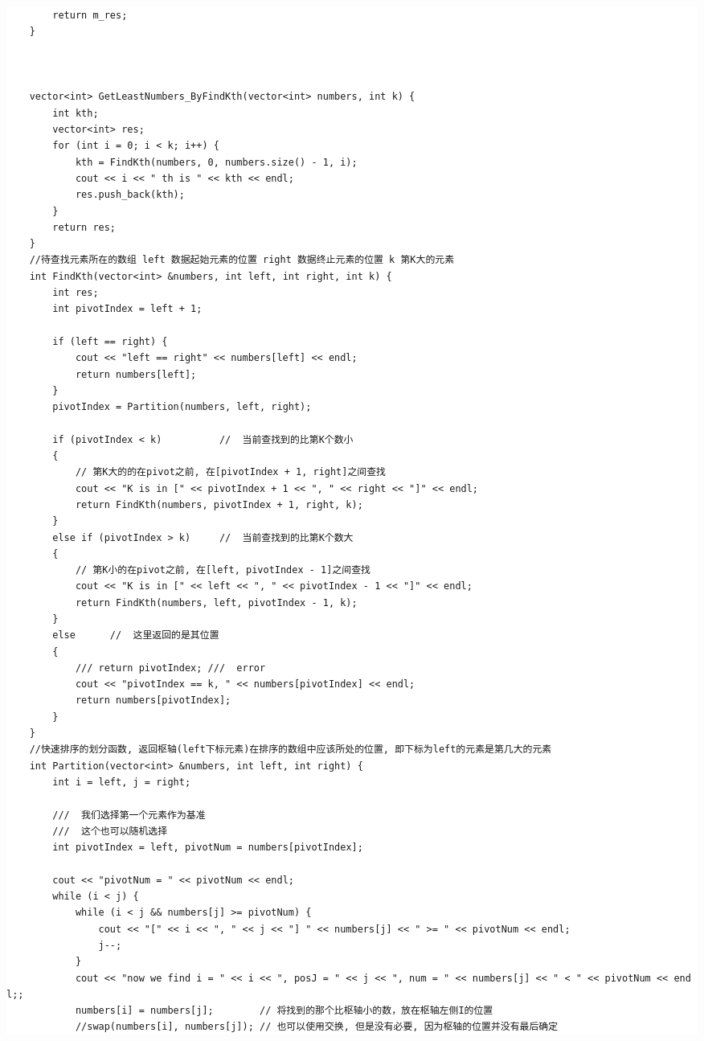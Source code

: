     		return m_res;
    	}
    
    
    
    	vector<int> GetLeastNumbers_ByFindKth(vector<int> numbers, int k) {
    		int kth;
    		vector<int> res;
    		for (int i = 0; i < k; i++) {
    			kth = FindKth(numbers, 0, numbers.size() - 1, i);
    			cout << i << " th is " << kth << endl;
    			res.push_back(kth);
    		}
    		return res;
    	}
    	//待查找元素所在的数组 left 数据起始元素的位置 right 数据终止元素的位置 k 第K大的元素 
    	int FindKth(vector<int> &numbers, int left, int right, int k) {
    		int res;
    		int pivotIndex = left + 1;
    
    		if (left == right) {
    			cout << "left == right" << numbers[left] << endl;
    			return numbers[left];
    		}
    		pivotIndex = Partition(numbers, left, right);
    
    		if (pivotIndex < k)          //  当前查找到的比第K个数小
    		{
    			// 第K大的的在pivot之前, 在[pivotIndex + 1, right]之间查找
    			cout << "K is in [" << pivotIndex + 1 << ", " << right << "]" << endl;
    			return FindKth(numbers, pivotIndex + 1, right, k);
    		}
    		else if (pivotIndex > k)     //  当前查找到的比第K个数大
    		{
    			// 第K小的在pivot之前, 在[left, pivotIndex - 1]之间查找
    			cout << "K is in [" << left << ", " << pivotIndex - 1 << "]" << endl;
    			return FindKth(numbers, left, pivotIndex - 1, k);
    		}
    		else      //  这里返回的是其位置
    		{
    			/// return pivotIndex; ///  error
    			cout << "pivotIndex == k, " << numbers[pivotIndex] << endl;
    			return numbers[pivotIndex];
    		}
    	}
    	//快速排序的划分函数, 返回枢轴(left下标元素)在排序的数组中应该所处的位置, 即下标为left的元素是第几大的元素
    	int Partition(vector<int> &numbers, int left, int right) {
    		int i = left, j = right;
    
    		///  我们选择第一个元素作为基准
    		///  这个也可以随机选择
    		int pivotIndex = left, pivotNum = numbers[pivotIndex];
    
    		cout << "pivotNum = " << pivotNum << endl;
    		while (i < j) {
    			while (i < j && numbers[j] >= pivotNum) {
    				cout << "[" << i << ", " << j << "] " << numbers[j] << " >= " << pivotNum << endl;
    				j--;
    			}
    			cout << "now we find i = " << i << ", posJ = " << j << ", num = " << numbers[j] << " < " << pivotNum << endl;;
    			numbers[i] = numbers[j];        // 将找到的那个比枢轴小的数，放在枢轴左侧I的位置
    			//swap(numbers[i], numbers[j]); // 也可以使用交换, 但是没有必要, 因为枢轴的位置并没有最后确定
    